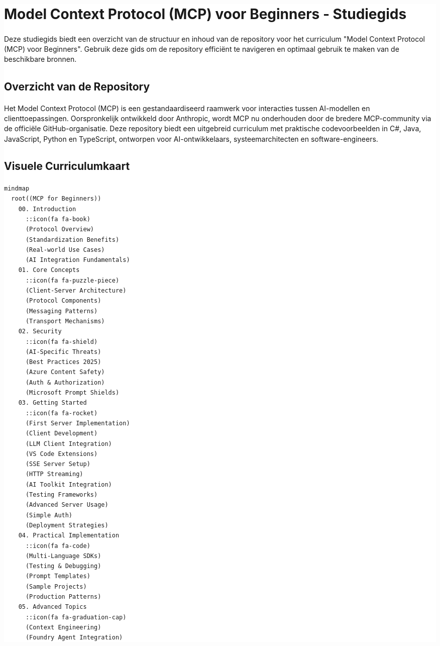 
# Model Context Protocol (MCP) voor Beginners - Studiegids

Deze studiegids biedt een overzicht van de structuur en inhoud van de repository voor het curriculum "Model Context Protocol (MCP) voor Beginners". Gebruik deze gids om de repository efficiënt te navigeren en optimaal gebruik te maken van de beschikbare bronnen.

## Overzicht van de Repository

Het Model Context Protocol (MCP) is een gestandaardiseerd raamwerk voor interacties tussen AI-modellen en clienttoepassingen. Oorspronkelijk ontwikkeld door Anthropic, wordt MCP nu onderhouden door de bredere MCP-community via de officiële GitHub-organisatie. Deze repository biedt een uitgebreid curriculum met praktische codevoorbeelden in C#, Java, JavaScript, Python en TypeScript, ontworpen voor AI-ontwikkelaars, systeemarchitecten en software-engineers.

## Visuele Curriculumkaart

```mermaid
mindmap
  root((MCP for Beginners))
    00. Introduction
      ::icon(fa fa-book)
      (Protocol Overview)
      (Standardization Benefits)
      (Real-world Use Cases)
      (AI Integration Fundamentals)
    01. Core Concepts
      ::icon(fa fa-puzzle-piece)
      (Client-Server Architecture)
      (Protocol Components)
      (Messaging Patterns)
      (Transport Mechanisms)
    02. Security
      ::icon(fa fa-shield)
      (AI-Specific Threats)
      (Best Practices 2025)
      (Azure Content Safety)
      (Auth & Authorization)
      (Microsoft Prompt Shields)
    03. Getting Started
      ::icon(fa fa-rocket)
      (First Server Implementation)
      (Client Development)
      (LLM Client Integration)
      (VS Code Extensions)
      (SSE Server Setup)
      (HTTP Streaming)
      (AI Toolkit Integration)
      (Testing Frameworks)
      (Advanced Server Usage)
      (Simple Auth)
      (Deployment Strategies)
    04. Practical Implementation
      ::icon(fa fa-code)
      (Multi-Language SDKs)
      (Testing & Debugging)
      (Prompt Templates)
      (Sample Projects)
      (Production Patterns)
    05. Advanced Topics
      ::icon(fa fa-graduation-cap)
      (Context Engineering)
      (Foundry Agent Integration)
```
